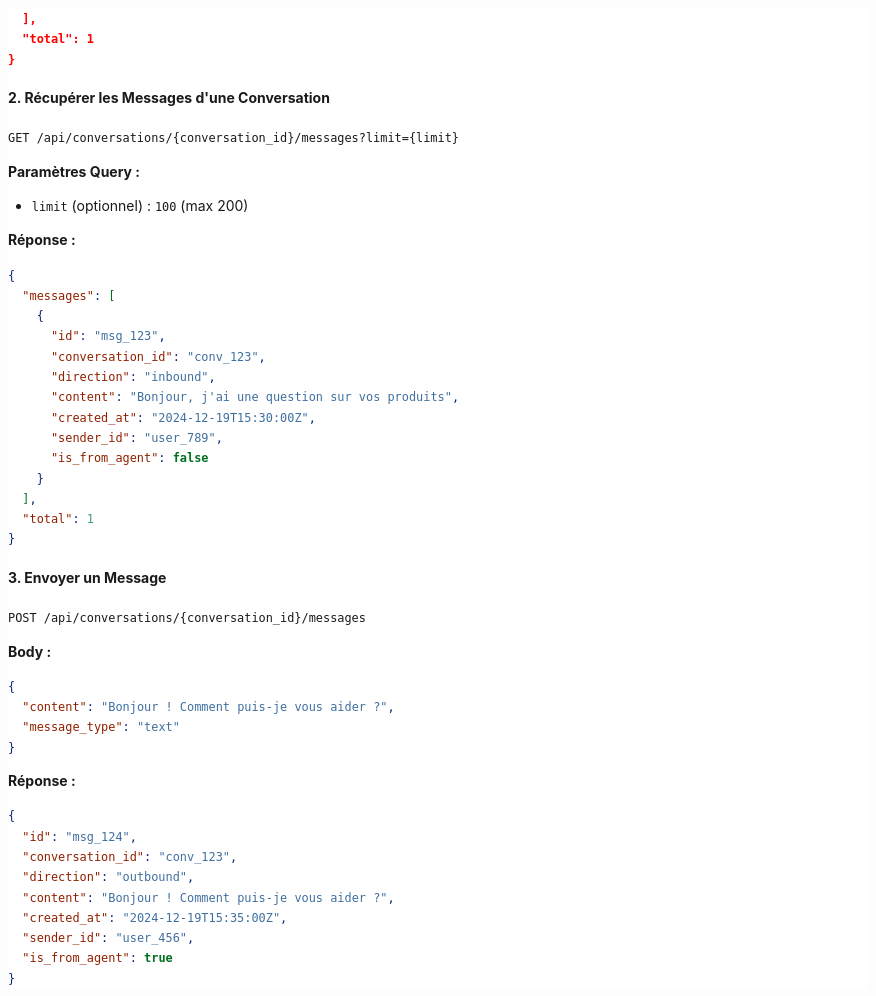 ```json
  ],
  "total": 1
}
```

#### 2. Récupérer les Messages d'une Conversation
```http
GET /api/conversations/{conversation_id}/messages?limit={limit}
```

**Paramètres Query :**
- `limit` (optionnel) : `100` (max 200)

**Réponse :**
```json
{
  "messages": [
    {
      "id": "msg_123",
      "conversation_id": "conv_123",
      "direction": "inbound",
      "content": "Bonjour, j'ai une question sur vos produits",
      "created_at": "2024-12-19T15:30:00Z",
      "sender_id": "user_789",
      "is_from_agent": false
    }
  ],
  "total": 1
}
```

#### 3. Envoyer un Message
```http
POST /api/conversations/{conversation_id}/messages
```

**Body :**
```json
{
  "content": "Bonjour ! Comment puis-je vous aider ?",
  "message_type": "text"
}
```

**Réponse :**
```json
{
  "id": "msg_124",
  "conversation_id": "conv_123",
  "direction": "outbound",
  "content": "Bonjour ! Comment puis-je vous aider ?",
  "created_at": "2024-12-19T15:35:00Z",
  "sender_id": "user_456",
  "is_from_agent": true
}
```
